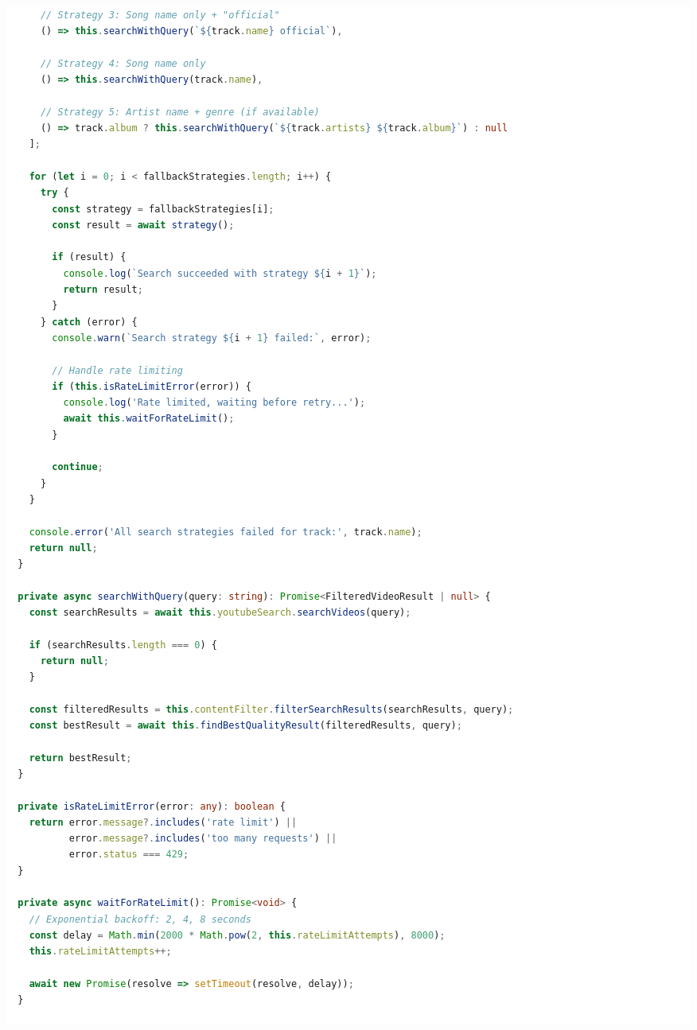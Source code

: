 ```typescript
      // Strategy 3: Song name only + "official"
      () => this.searchWithQuery(`${track.name} official`),
      
      // Strategy 4: Song name only
      () => this.searchWithQuery(track.name),
      
      // Strategy 5: Artist name + genre (if available)
      () => track.album ? this.searchWithQuery(`${track.artists} ${track.album}`) : null
    ];
    
    for (let i = 0; i < fallbackStrategies.length; i++) {
      try {
        const strategy = fallbackStrategies[i];
        const result = await strategy();
        
        if (result) {
          console.log(`Search succeeded with strategy ${i + 1}`);
          return result;
        }
      } catch (error) {
        console.warn(`Search strategy ${i + 1} failed:`, error);
        
        // Handle rate limiting
        if (this.isRateLimitError(error)) {
          console.log('Rate limited, waiting before retry...');
          await this.waitForRateLimit();
        }
        
        continue;
      }
    }
    
    console.error('All search strategies failed for track:', track.name);
    return null;
  }
  
  private async searchWithQuery(query: string): Promise<FilteredVideoResult | null> {
    const searchResults = await this.youtubeSearch.searchVideos(query);
    
    if (searchResults.length === 0) {
      return null;
    }
    
    const filteredResults = this.contentFilter.filterSearchResults(searchResults, query);
    const bestResult = await this.findBestQualityResult(filteredResults, query);
    
    return bestResult;
  }
  
  private isRateLimitError(error: any): boolean {
    return error.message?.includes('rate limit') || 
           error.message?.includes('too many requests') ||
           error.status === 429;
  }
  
  private async waitForRateLimit(): Promise<void> {
    // Exponential backoff: 2, 4, 8 seconds
    const delay = Math.min(2000 * Math.pow(2, this.rateLimitAttempts), 8000);
    this.rateLimitAttempts++;
    
    await new Promise(resolve => setTimeout(resolve, delay));
  }
  
```